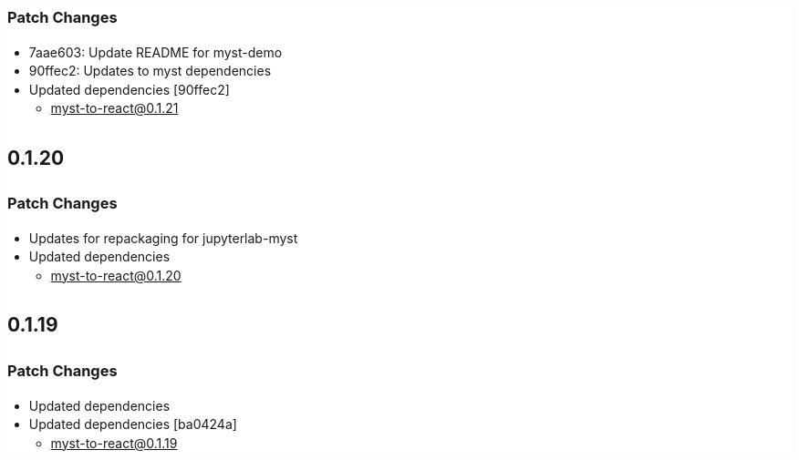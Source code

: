 ### Patch Changes

- 7aae603: Update README for myst-demo
- 90ffec2: Updates to myst dependencies
- Updated dependencies [90ffec2]
  - myst-to-react@0.1.21

## 0.1.20

### Patch Changes

- Updates for repackaging for jupyterlab-myst
- Updated dependencies
  - myst-to-react@0.1.20

## 0.1.19

### Patch Changes

- Updated dependencies
- Updated dependencies [ba0424a]
  - myst-to-react@0.1.19
